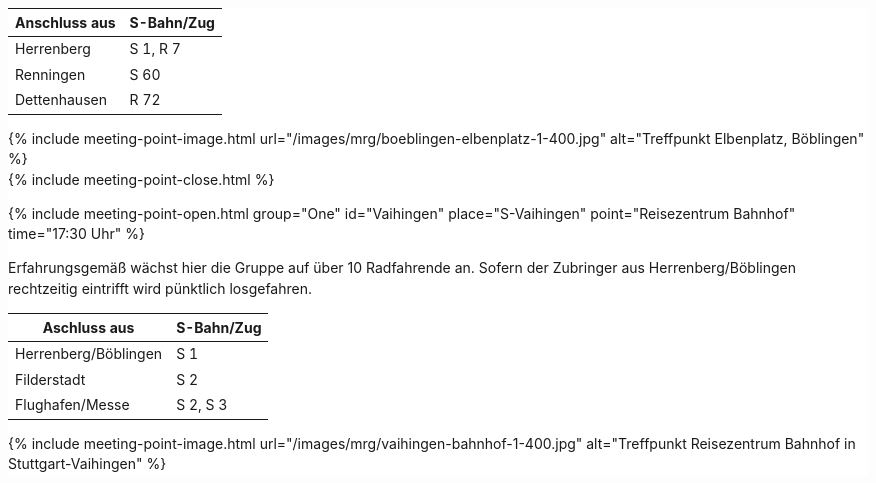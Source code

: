 <table class="table table-striped table-condensed">
  <thead>
    <tr>
      <th>Anschluss aus</th>
      <th>S-Bahn/Zug</th>
    </tr>
  </thead>
  <tbody>
    <tr>
      <td>Herrenberg</td>
      <td><span class="fa fa-train"></span> S&nbsp;1, R&nbsp;7</td>
    </tr>
    <tr>
      <td>Renningen</td>
      <td><span class="fa fa-train"></span> S&nbsp;60</td>
    </tr>
    <tr>
      <td>Dettenhausen</td>
      <td><span class="fa fa-train"></span> R&nbsp;72</td>
    </tr>
  </tbody>
</table>
</div>
<div class="col-md-6">
{% include meeting-point-image.html url="/images/mrg/boeblingen-elbenplatz-1-400.jpg" alt="Treffpunkt Elbenplatz, Böblingen" %}
</div>
</div>
{% include meeting-point-close.html %}

{% include meeting-point-open.html group="One" id="Vaihingen" place="S-Vaihingen" point="Reisezentrum Bahnhof" time="17:30 Uhr" %}
<div class="row">
<div class="col-md-6" markdown="block">
Erfahrungsgemäß wächst hier die Gruppe auf über 10 Radfahrende an.
Sofern der Zubringer aus Herrenberg/Böblingen rechtzeitig eintrifft
wird pünktlich losgefahren.

<table class="table table-striped table-condensed">
  <thead>
    <tr>
      <th>Aschluss aus</th>
      <th>S-Bahn/Zug</th>
    </tr>
  </thead>
  <tbody>
    <tr>
      <td>Herrenberg/Böblingen</td>
      <td><span class="fa fa-train"></span> S&nbsp;1</td>
    </tr>
    <tr>
      <td>Filderstadt</td>
      <td><span class="fa fa-train"></span> S&nbsp;2</td>
    </tr>
    <tr>
      <td>Flughafen/Messe</td>
      <td><span class="fa fa-train"></span> S&nbsp;2, S&nbsp;3</td>
    </tr>
  </tbody>
</table>
</div>
<div class="col-md-6">
{% include meeting-point-image.html url="/images/mrg/vaihingen-bahnhof-1-400.jpg" alt="Treffpunkt Reisezentrum Bahnhof in Stuttgart-Vaihingen" %}